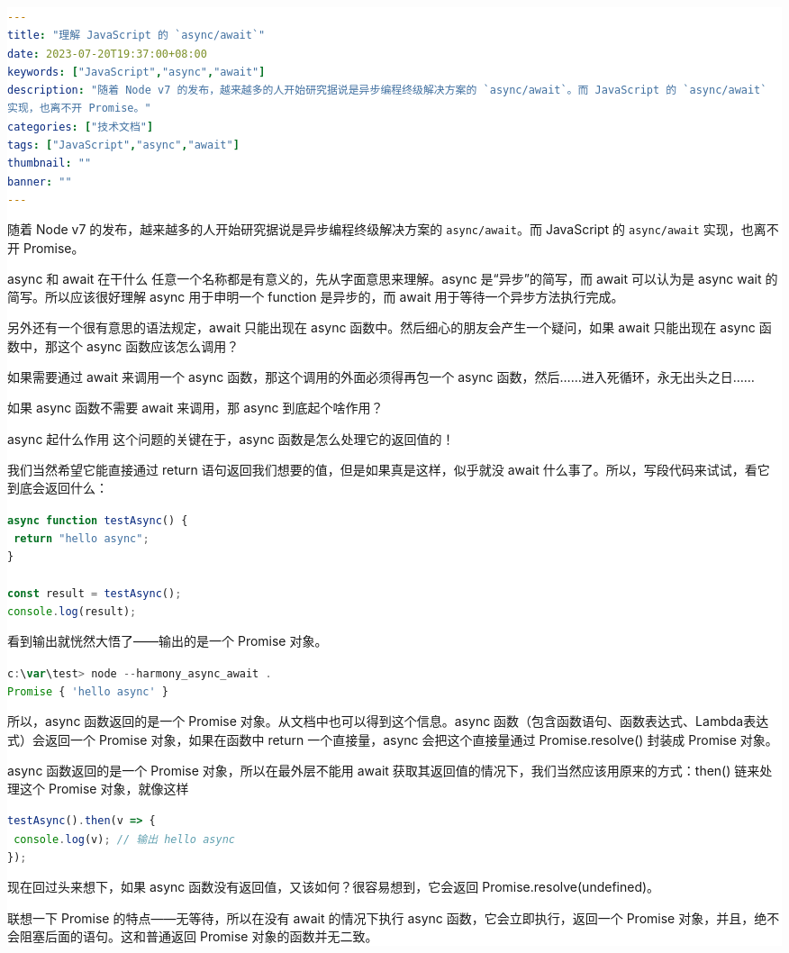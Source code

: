 ```yaml
---
title: "理解 JavaScript 的 `async/await`"
date: 2023-07-20T19:37:00+08:00
keywords: ["JavaScript","async","await"]
description: "随着 Node v7 的发布，越来越多的人开始研究据说是异步编程终级解决方案的 `async/await`。而 JavaScript 的 `async/await` 实现，也离不开 Promise。"
categories: ["技术文档"]
tags: ["JavaScript","async","await"]
thumbnail: ""
banner: ""
---
```


随着 Node v7 的发布，越来越多的人开始研究据说是异步编程终级解决方案的 `async/await`。而 JavaScript 的 `async/await` 实现，也离不开 Promise。


async 和 await 在干什么
任意一个名称都是有意义的，先从字面意思来理解。async 是“异步”的简写，而 await 可以认为是 async wait 的简写。所以应该很好理解 async 用于申明一个 function 是异步的，而 await 用于等待一个异步方法执行完成。

另外还有一个很有意思的语法规定，await 只能出现在 async 函数中。然后细心的朋友会产生一个疑问，如果 await 只能出现在 async 函数中，那这个 async 函数应该怎么调用？

如果需要通过 await 来调用一个 async 函数，那这个调用的外面必须得再包一个 async 函数，然后……进入死循环，永无出头之日……

如果 async 函数不需要 await 来调用，那 async 到底起个啥作用？

async 起什么作用
这个问题的关键在于，async 函数是怎么处理它的返回值的！

我们当然希望它能直接通过 return 语句返回我们想要的值，但是如果真是这样，似乎就没 await 什么事了。所以，写段代码来试试，看它到底会返回什么：
```js
async function testAsync() {
 return "hello async";
}
 
const result = testAsync();
console.log(result);
```
看到输出就恍然大悟了——输出的是一个 Promise 对象。
```js
c:\var\test> node --harmony_async_await .
Promise { 'hello async' }
```
所以，async 函数返回的是一个 Promise 对象。从文档中也可以得到这个信息。async 函数（包含函数语句、函数表达式、Lambda表达式）会返回一个 Promise 对象，如果在函数中 return 一个直接量，async 会把这个直接量通过 Promise.resolve() 封装成 Promise 对象。

async 函数返回的是一个 Promise 对象，所以在最外层不能用 await 获取其返回值的情况下，我们当然应该用原来的方式：then() 链来处理这个 Promise 对象，就像这样
```js
testAsync().then(v => {
 console.log(v); // 输出 hello async
});
```

现在回过头来想下，如果 async 函数没有返回值，又该如何？很容易想到，它会返回 Promise.resolve(undefined)。

联想一下 Promise 的特点——无等待，所以在没有 await 的情况下执行 async 函数，它会立即执行，返回一个 Promise 对象，并且，绝不会阻塞后面的语句。这和普通返回 Promise 对象的函数并无二致。
